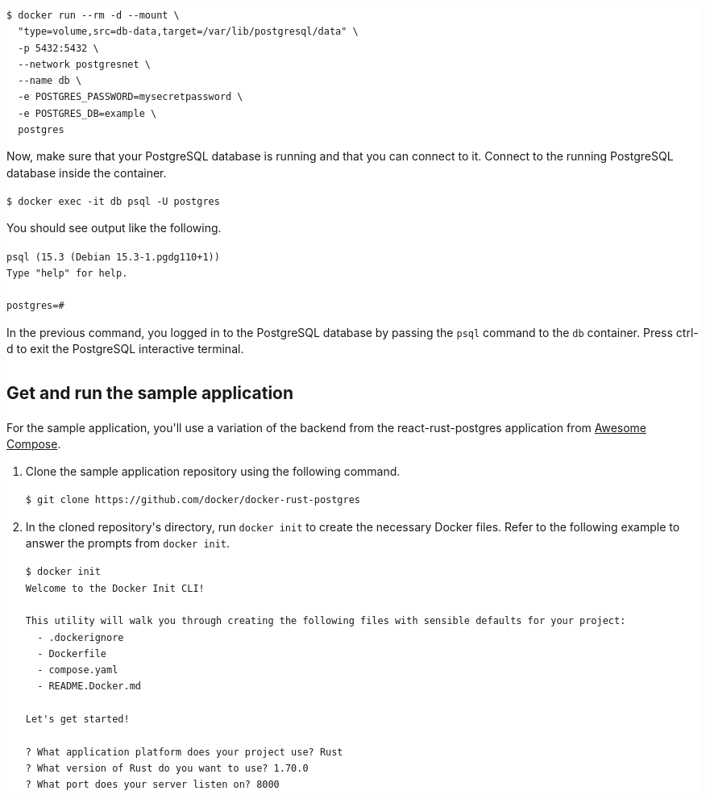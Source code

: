 ```console
$ docker run --rm -d --mount \
  "type=volume,src=db-data,target=/var/lib/postgresql/data" \
  -p 5432:5432 \
  --network postgresnet \
  --name db \
  -e POSTGRES_PASSWORD=mysecretpassword \
  -e POSTGRES_DB=example \
  postgres
```

Now, make sure that your PostgreSQL database is running and that you can connect to it. Connect to the running PostgreSQL database inside the container.

```console
$ docker exec -it db psql -U postgres
```

You should see output like the following.

```console
psql (15.3 (Debian 15.3-1.pgdg110+1))
Type "help" for help.

postgres=#
```

In the previous command, you logged in to the PostgreSQL database by passing the `psql` command to the `db` container. Press ctrl-d to exit the PostgreSQL interactive terminal.


## Get and run the sample application

For the sample application, you'll use a variation of the backend from the react-rust-postgres application from [Awesome Compose](https://github.com/docker/awesome-compose/tree/master/react-rust-postgres).

1. Clone the sample application repository using the following command.

   ```console
   $ git clone https://github.com/docker/docker-rust-postgres
   ```

2. In the cloned repository's directory, run `docker init` to create the necessary Docker files. Refer to the following example to answer the prompts from `docker init`.

   ```console
   $ docker init
   Welcome to the Docker Init CLI!

   This utility will walk you through creating the following files with sensible defaults for your project:
     - .dockerignore
     - Dockerfile
     - compose.yaml
     - README.Docker.md

   Let's get started!

   ? What application platform does your project use? Rust
   ? What version of Rust do you want to use? 1.70.0
   ? What port does your server listen on? 8000
   ```
